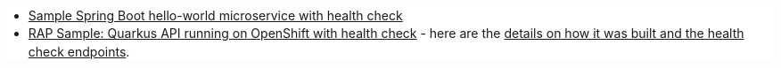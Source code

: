 * [Sample Spring Boot hello-world microservice with health check](./spring-boot-sample)
* [RAP Sample: Quarkus API running on OpenShift with health check](https://git.delta.com/ccoe/implementation-patterns/quarkus-api-with-cache-on-openshift) - here are the 
[details on how it was built and the health check endpoints](./contributing-to-rap.md).

